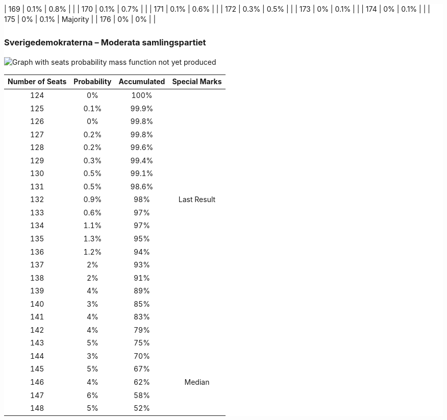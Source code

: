 | 169 | 0.1% | 0.8% |  |
| 170 | 0.1% | 0.7% |  |
| 171 | 0.1% | 0.6% |  |
| 172 | 0.3% | 0.5% |  |
| 173 | 0% | 0.1% |  |
| 174 | 0% | 0.1% |  |
| 175 | 0% | 0.1% | Majority |
| 176 | 0% | 0% |  |

### Sverigedemokraterna – Moderata samlingspartiet

![Graph with seats probability mass function not yet produced](2021-05-24-Sentio-coalitions-seats-pmf-sd–m.png "Seats Probability Mass Function")

| Number of Seats | Probability | Accumulated | Special Marks |
|:---------------:|:-----------:|:-----------:|:-------------:|
| 124 | 0% | 100% |  |
| 125 | 0.1% | 99.9% |  |
| 126 | 0% | 99.8% |  |
| 127 | 0.2% | 99.8% |  |
| 128 | 0.2% | 99.6% |  |
| 129 | 0.3% | 99.4% |  |
| 130 | 0.5% | 99.1% |  |
| 131 | 0.5% | 98.6% |  |
| 132 | 0.9% | 98% | Last Result |
| 133 | 0.6% | 97% |  |
| 134 | 1.1% | 97% |  |
| 135 | 1.3% | 95% |  |
| 136 | 1.2% | 94% |  |
| 137 | 2% | 93% |  |
| 138 | 2% | 91% |  |
| 139 | 4% | 89% |  |
| 140 | 3% | 85% |  |
| 141 | 4% | 83% |  |
| 142 | 4% | 79% |  |
| 143 | 5% | 75% |  |
| 144 | 3% | 70% |  |
| 145 | 5% | 67% |  |
| 146 | 4% | 62% | Median |
| 147 | 6% | 58% |  |
| 148 | 5% | 52% |  |